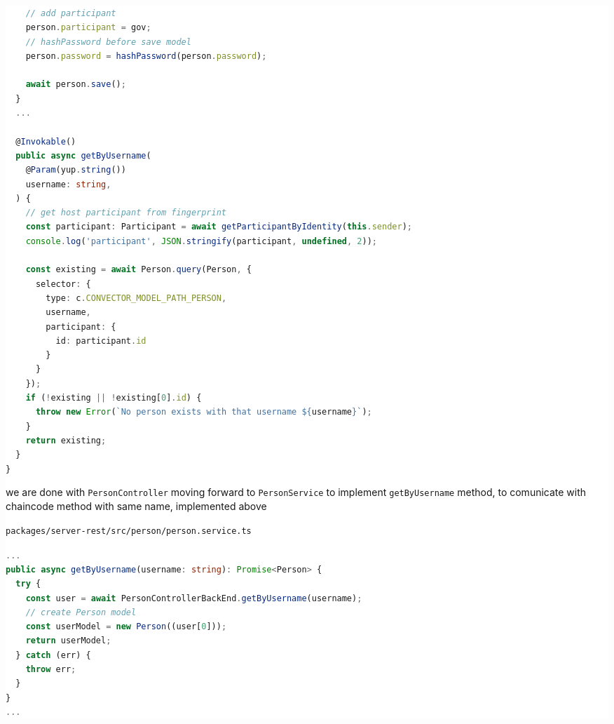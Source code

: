 ```typescript
    // add participant
    person.participant = gov;
    // hashPassword before save model
    person.password = hashPassword(person.password);

    await person.save();
  }
  ...

  @Invokable()
  public async getByUsername(
    @Param(yup.string())
    username: string,
  ) {
    // get host participant from fingerprint
    const participant: Participant = await getParticipantByIdentity(this.sender);
    console.log('participant', JSON.stringify(participant, undefined, 2));

    const existing = await Person.query(Person, {
      selector: {
        type: c.CONVECTOR_MODEL_PATH_PERSON,
        username,
        participant: {
          id: participant.id
        }
      }
    });
    if (!existing || !existing[0].id) {
      throw new Error(`No person exists with that username ${username}`);
    }
    return existing;
  }
}
```

we are done with `PersonController` moving forward to `PersonService` to implement `getByUsername` method, to comunicate with chaincode method with same name, implemented above

`packages/server-rest/src/person/person.service.ts`

```typescript
...
public async getByUsername(username: string): Promise<Person> {
  try {
    const user = await PersonControllerBackEnd.getByUsername(username);
    // create Person model
    const userModel = new Person((user[0]));
    return userModel;
  } catch (err) {
    throw err;
  }
}
...
```
